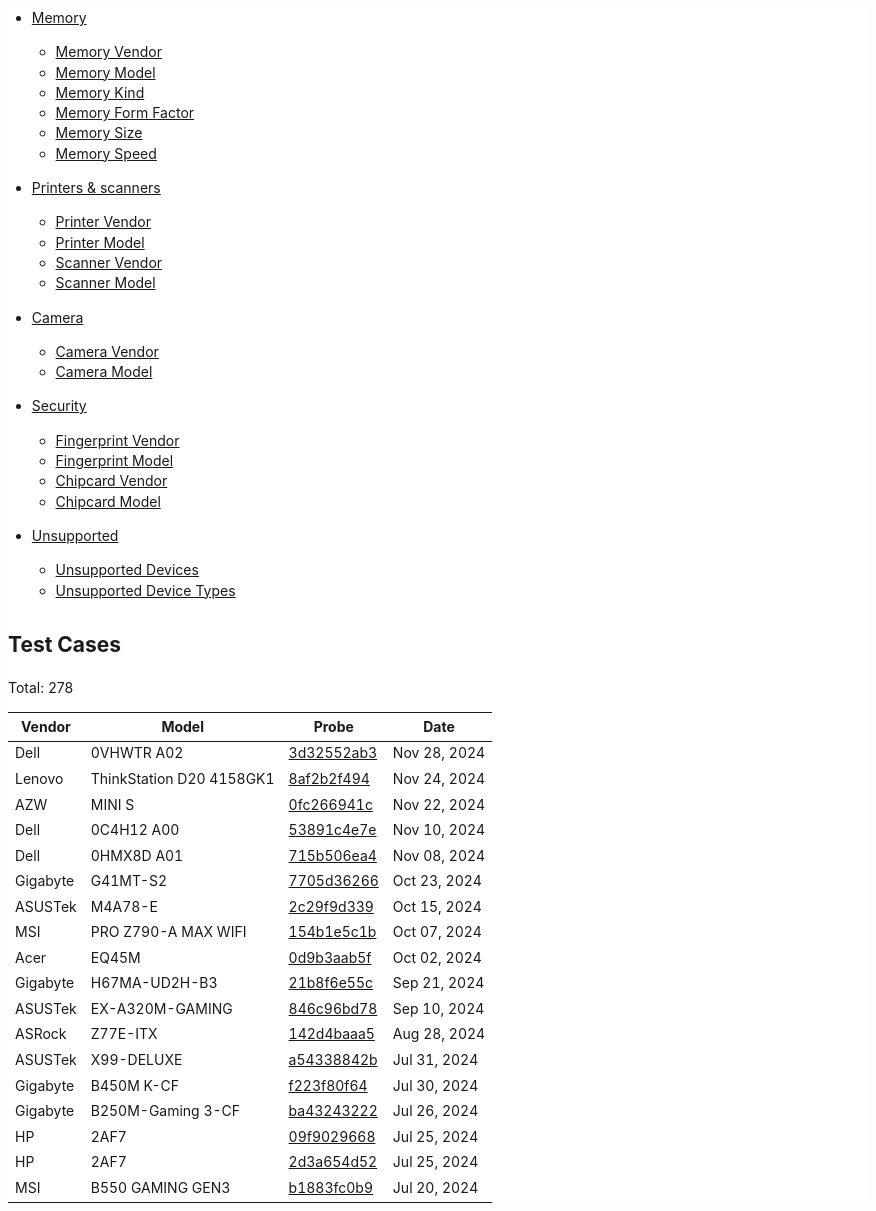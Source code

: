 * [ Memory ](#memory)
  - [ Memory Vendor            ](#memory-vendor)
  - [ Memory Model             ](#memory-model)
  - [ Memory Kind              ](#memory-kind)
  - [ Memory Form Factor       ](#memory-form-factor)
  - [ Memory Size              ](#memory-size)
  - [ Memory Speed             ](#memory-speed)

* [ Printers & scanners ](#printers--scanners)
  - [ Printer Vendor           ](#printer-vendor)
  - [ Printer Model            ](#printer-model)
  - [ Scanner Vendor           ](#scanner-vendor)
  - [ Scanner Model            ](#scanner-model)

* [ Camera ](#camera)
  - [ Camera Vendor            ](#camera-vendor)
  - [ Camera Model             ](#camera-model)

* [ Security ](#security)
  - [ Fingerprint Vendor       ](#fingerprint-vendor)
  - [ Fingerprint Model        ](#fingerprint-model)
  - [ Chipcard Vendor          ](#chipcard-vendor)
  - [ Chipcard Model           ](#chipcard-model)

* [ Unsupported ](#unsupported)
  - [ Unsupported Devices      ](#unsupported-devices)
  - [ Unsupported Device Types ](#unsupported-device-types)


Test Cases
----------

Total: 278

| Vendor        | Model                       | Probe                                                      | Date         |
|---------------|-----------------------------|------------------------------------------------------------|--------------|
| Dell          | 0VHWTR A02                  | [3d32552ab3](https://linux-hardware.org/?probe=3d32552ab3) | Nov 28, 2024 |
| Lenovo        | ThinkStation D20 4158GK1    | [8af2b2f494](https://linux-hardware.org/?probe=8af2b2f494) | Nov 24, 2024 |
| AZW           | MINI S                      | [0fc266941c](https://linux-hardware.org/?probe=0fc266941c) | Nov 22, 2024 |
| Dell          | 0C4H12 A00                  | [53891c4e7e](https://linux-hardware.org/?probe=53891c4e7e) | Nov 10, 2024 |
| Dell          | 0HMX8D A01                  | [715b506ea4](https://linux-hardware.org/?probe=715b506ea4) | Nov 08, 2024 |
| Gigabyte      | G41MT-S2                    | [7705d36266](https://linux-hardware.org/?probe=7705d36266) | Oct 23, 2024 |
| ASUSTek       | M4A78-E                     | [2c29f9d339](https://linux-hardware.org/?probe=2c29f9d339) | Oct 15, 2024 |
| MSI           | PRO Z790-A MAX WIFI         | [154b1e5c1b](https://linux-hardware.org/?probe=154b1e5c1b) | Oct 07, 2024 |
| Acer          | EQ45M                       | [0d9b3aab5f](https://linux-hardware.org/?probe=0d9b3aab5f) | Oct 02, 2024 |
| Gigabyte      | H67MA-UD2H-B3               | [21b8f6e55c](https://linux-hardware.org/?probe=21b8f6e55c) | Sep 21, 2024 |
| ASUSTek       | EX-A320M-GAMING             | [846c96bd78](https://linux-hardware.org/?probe=846c96bd78) | Sep 10, 2024 |
| ASRock        | Z77E-ITX                    | [142d4baaa5](https://linux-hardware.org/?probe=142d4baaa5) | Aug 28, 2024 |
| ASUSTek       | X99-DELUXE                  | [a54338842b](https://linux-hardware.org/?probe=a54338842b) | Jul 31, 2024 |
| Gigabyte      | B450M K-CF                  | [f223f80f64](https://linux-hardware.org/?probe=f223f80f64) | Jul 30, 2024 |
| Gigabyte      | B250M-Gaming 3-CF           | [ba43243222](https://linux-hardware.org/?probe=ba43243222) | Jul 26, 2024 |
| HP            | 2AF7                        | [09f9029668](https://linux-hardware.org/?probe=09f9029668) | Jul 25, 2024 |
| HP            | 2AF7                        | [2d3a654d52](https://linux-hardware.org/?probe=2d3a654d52) | Jul 25, 2024 |
| MSI           | B550 GAMING GEN3            | [b1883fc0b9](https://linux-hardware.org/?probe=b1883fc0b9) | Jul 20, 2024 |